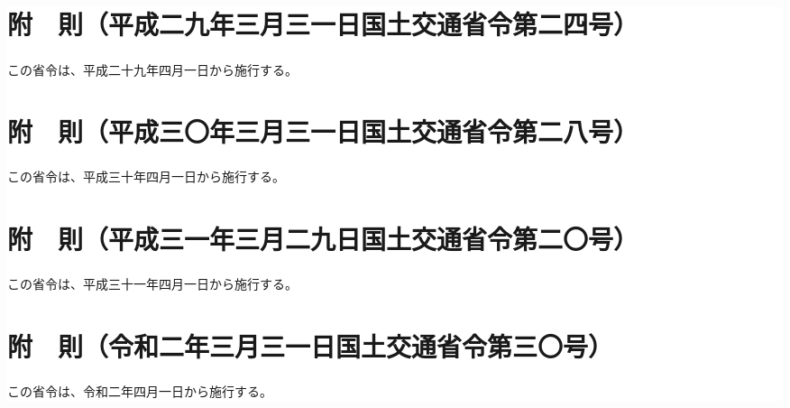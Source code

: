 # 附　則（平成二九年三月三一日国土交通省令第二四号）
この省令は、平成二十九年四月一日から施行する。
# 附　則（平成三〇年三月三一日国土交通省令第二八号）
この省令は、平成三十年四月一日から施行する。
# 附　則（平成三一年三月二九日国土交通省令第二〇号）
この省令は、平成三十一年四月一日から施行する。
# 附　則（令和二年三月三一日国土交通省令第三〇号）
この省令は、令和二年四月一日から施行する。
